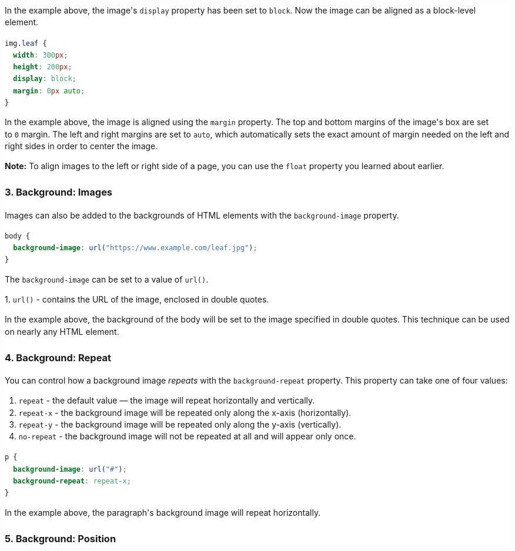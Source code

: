 In the example above, the image's `display` property has been set to `block`. Now the image can be aligned as a block-level element.

```css
img.leaf {
  width: 300px;
  height: 200px; 
  display: block;
  margin: 0px auto;
}
```

In the example above, the image is aligned using the `margin` property. The top and bottom margins of the image's box are set to `0` margin. The left and right margins are set to `auto`, which automatically sets the exact amount of margin needed on the left and right sides in order to center the image.

**Note:** To align images to the left or right side of a page, you can use the `float` property you learned about earlier.

### 3. Background: Images

Images can also be added to the backgrounds of HTML elements with the `background-image` property.

```css
body {
  background-image: url("https://www.example.com/leaf.jpg");
}
```

The `background-image` can be set to a value of `url()`.

1. `url()` - contains the URL of the image, enclosed in double quotes.

In the example above, the background of the body will be set to the image specified in double quotes. This technique can be used on nearly any HTML element.

### 4. Background: Repeat

You can control how a background image *repeats* with the `background-repeat` property. This property can take one of four values:

1. `repeat` - the default value — the image will repeat horizontally and vertically.
2. `repeat-x` - the background image will be repeated only along the x-axis (horizontally).
3. `repeat-y` - the background image will be repeated only along the y-axis (vertically).
4. `no-repeat` - the background image will not be repeated at all and will appear only once.

```css
p {
  background-image: url("#");
  background-repeat: repeat-x;
}
```

In the example above, the paragraph's background image will repeat horizontally.

### 5. Background: Position
